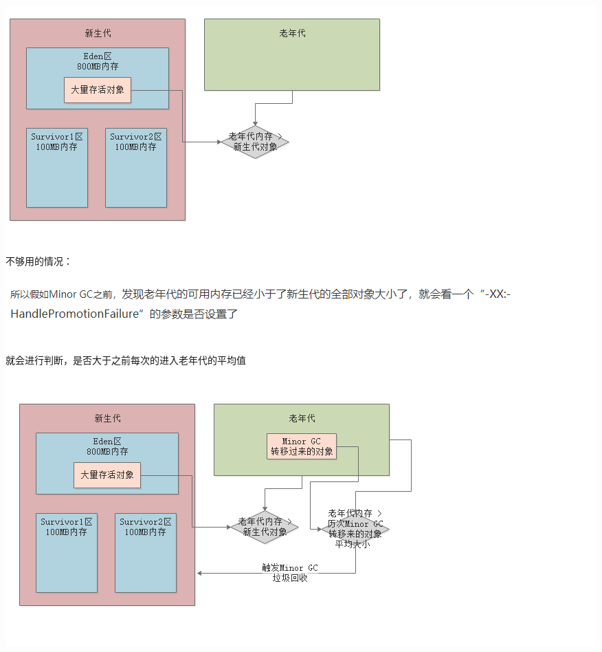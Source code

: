 ![image-20210412145049649](JVM原理及优化.assets/image-20210412145049649.png)

不够用的情况：

![image-20210412145835132](JVM原理及优化.assets/image-20210412145835132.png)

就会进行判断，是否大于之前每次的进入老年代的平均值

![image-20210412150007516](JVM原理及优化.assets/image-20210412150007516.png)
